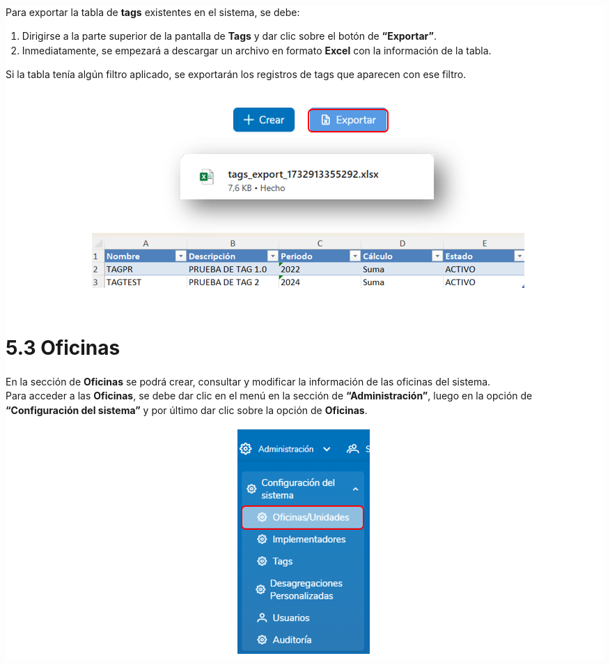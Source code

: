 Para exportar la tabla de **tags** existentes en el sistema, se debe:
1. Dirigirse a la parte superior de la pantalla de **Tags** y dar clic sobre el botón de **“Exportar”**.
2. Inmediatamente, se empezará a descargar un archivo en formato **Excel** con la información de la tabla.

Si la tabla tenía algún filtro aplicado, se exportarán los registros de tags que aparecen con ese filtro.

<p align="center">
  <img src="./assets/tag_export.png" title="Exportar Tags">
</p>

# 5.3 Oficinas

En la sección de **Oficinas** se podrá crear, consultar y modificar la información de las oficinas del sistema.  
Para acceder a las **Oficinas**, se debe dar clic en el menú en la sección de **“Administración”**, luego en la opción de **“Configuración del sistema”** y por último dar clic sobre la opción de **Oficinas**.

<p align="center">
  <img src="./assets/go_offices.png" title="Ir a Oficinas">